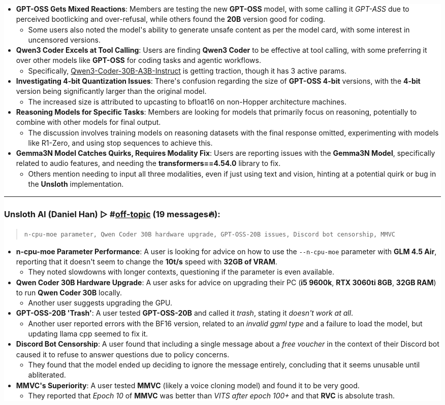 
- ****GPT-OSS** Gets Mixed Reactions**: Members are testing the new **GPT-OSS** model, with some calling it *GPT-ASS* due to perceived bootlicking and over-refusal, while others found the **20B** version good for coding.
   - Some users also noted the model's ability to generate unsafe content as per the model card, with some interest in uncensored versions.
- ****Qwen3 Coder** Excels at Tool Calling**: Users are finding **Qwen3 Coder** to be effective at tool calling, with some preferring it over other models like **GPT-OSS** for coding tasks and agentic workflows.
   - Specifically, [Qwen3-Coder-30B-A3B-Instruct](https://huggingface.co/unsloth/Qwen3-Coder-30B-A3B-Instruct-GGUF) is getting traction, though it has 3 active params.
- **Investigating **4-bit Quantization** Issues**: There's confusion regarding the size of **GPT-OSS 4-bit** versions, with the **4-bit** version being significantly larger than the original model.
   - The increased size is attributed to upcasting to bfloat16 on non-Hopper architecture machines.
- **Reasoning Models for Specific Tasks**: Members are looking for models that primarily focus on reasoning, potentially to combine with other models for final output.
   - The discussion involves training models on reasoning datasets with the final response omitted, experimenting with models like R1-Zero, and using stop sequences to achieve this.
- ****Gemma3N Model** Catches Quirks, Requires Modality Fix**: Users are reporting issues with the **Gemma3N Model**, specifically related to audio features, and needing the **transformers==4.54.0** library to fix.
   - Others mention needing to input all three modalities, even if just using text and vision, hinting at a potential quirk or bug in the **Unsloth** implementation.


  

---


### **Unsloth AI (Daniel Han) ▷ #[off-topic](https://discord.com/channels/1179035537009545276/1179039861576056922/1402448390410997871)** (19 messages🔥): 

> `n-cpu-moe parameter, Qwen Coder 30B hardware upgrade, GPT-OSS-20B issues, Discord bot censorship, MMVC` 


- **n-cpu-moe Parameter Performance**: A user is looking for advice on how to use the `--n-cpu-moe` parameter with **GLM 4.5 Air**, reporting that it doesn't seem to change the **10t/s** speed with **32GB of VRAM**.
   - They noted slowdowns with longer contexts, questioning if the parameter is even available.
- **Qwen Coder 30B Hardware Upgrade**: A user asks for advice on upgrading their PC (**i5 9600k**, **RTX 3060ti 8GB**, **32GB RAM**) to run **Qwen Coder 30B** locally.
   - Another user suggests upgrading the GPU.
- **GPT-OSS-20B 'Trash'**: A user tested **GPT-OSS-20B** and called it *trash*, stating it *doesn't work at all*.
   - Another user reported errors with the BF16 version, related to an *invalid ggml type* and a failure to load the model, but updating llama cpp seemed to fix it.
- **Discord Bot Censorship**: A user found that including a single message about a *free voucher* in the context of their Discord bot caused it to refuse to answer questions due to policy concerns.
   - They found that the model ended up deciding to ignore the message entirely, concluding that it seems unusable until abliterated.
- **MMVC's Superiority**: A user tested **MMVC** (likely a voice cloning model) and found it to be very good.
   - They reported that *Epoch 10* of **MMVC** was better than *VITS after epoch 100+* and that **RVC** is absolute trash.
